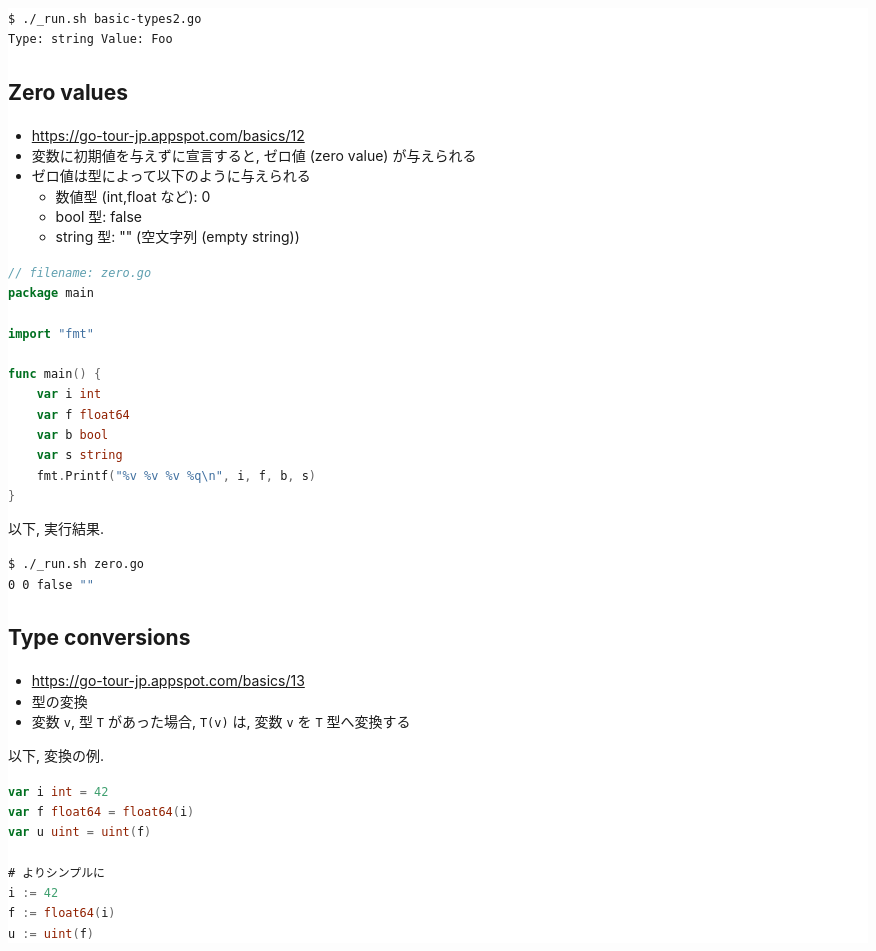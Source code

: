 ```sh
$ ./_run.sh basic-types2.go 
Type: string Value: Foo
```

## Zero values

* https://go-tour-jp.appspot.com/basics/12
* 変数に初期値を与えずに宣言すると, ゼロ値 (zero value) が与えられる
* ゼロ値は型によって以下のように与えられる
    * 数値型 (int,float など): 0
    * bool 型: false
    * string 型: "" (空文字列 (empty string))

```go
// filename: zero.go
package main

import "fmt"

func main() {
	var i int
	var f float64
	var b bool
	var s string
	fmt.Printf("%v %v %v %q\n", i, f, b, s)
}
```

以下, 実行結果.

```sh
$ ./_run.sh zero.go 
0 0 false ""
```

## Type conversions

* https://go-tour-jp.appspot.com/basics/13
* 型の変換
* 変数 `v`, 型 `T` があった場合, `T(v)` は, 変数 `v` を `T` 型へ変換する

以下, 変換の例.

```go
var i int = 42
var f float64 = float64(i)
var u uint = uint(f)

# よりシンプルに
i := 42
f := float64(i)
u := uint(f)
```
